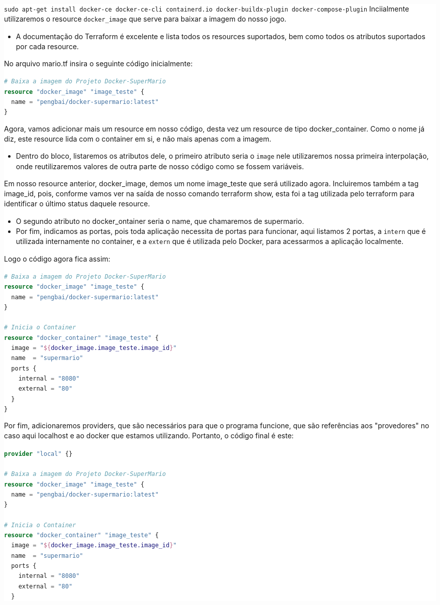  ``` sudo apt-get install docker-ce docker-ce-cli containerd.io docker-buildx-plugin docker-compose-plugin ```
Inciialmente utilizaremos o resource ``docker_image`` que serve para baixar a imagem do nosso jogo.

- A documentação do Terraform é excelente e lista todos os resources suportados, bem como todos os atributos suportados por cada resource.

No arquivo mario.tf insira o seguinte código inicialmente:

``` terraform
# Baixa a imagem do Projeto Docker-SuperMario
resource "docker_image" "image_teste" {
  name = "pengbai/docker-supermario:latest"
}
```

Agora, vamos adicionar mais um resource em nosso código, desta vez um resource de tipo docker_container. Como o nome já diz, este resource lida com o container em si, e não mais apenas com a imagem.
- Dentro do bloco, listaremos os atributos dele, o primeiro atributo seria o ```image```  nele utilizaremos nossa primeira interpolação, onde reutilizaremos valores de outra parte de nosso código como se fossem variáveis. 

Em nosso resource anterior, docker_image, demos um nome image_teste que será utilizado agora. Incluiremos também a tag image_id, pois, conforme vamos ver na saída de nosso comando terraform show, esta foi a tag utilizada pelo terraform para identificar o último status daquele resource.

- O segundo atributo no docker_ontainer seria o name, que chamaremos de supermario.
- Por fim, indicamos as portas, pois toda aplicação necessita de portas para funcionar, aqui listamos 2 portas, a ```intern``` que é utilizada internamente no container, e a ```extern``` que é utilizada pelo Docker, para acessarmos a aplicação localmente.

Logo o código agora fica assim:

``` terraform
# Baixa a imagem do Projeto Docker-SuperMario
resource "docker_image" "image_teste" {
  name = "pengbai/docker-supermario:latest"
}

# Inicia o Container
resource "docker_container" "image_teste" {
  image = "${docker_image.image_teste.image_id}"
  name  = "supermario"
  ports {
    internal = "8080"
    external = "80"
  }
}
```
Por fim, adicionaremos providers, que são necessários para que o programa funcione, que são referências aos "provedores" no caso aqui localhost e ao docker que estamos utilizando.
Portanto, o código final é este:
``` terraform
provider "local" {}

# Baixa a imagem do Projeto Docker-SuperMario
resource "docker_image" "image_teste" {
  name = "pengbai/docker-supermario:latest"
}

# Inicia o Container
resource "docker_container" "image_teste" {
  image = "${docker_image.image_teste.image_id}"
  name  = "supermario"
  ports {
    internal = "8080"
    external = "80"
  }
```